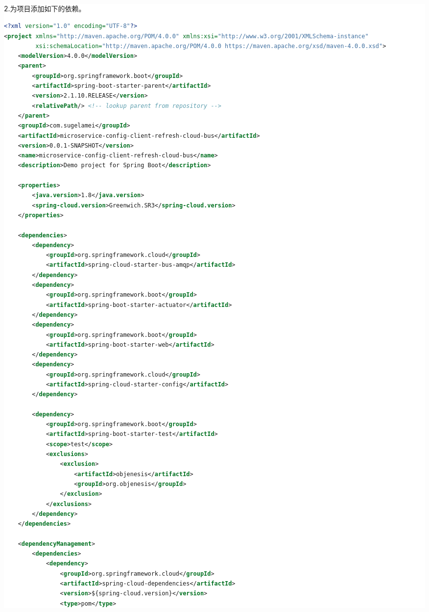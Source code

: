 2.为项目添加如下的依赖。

```xml
<?xml version="1.0" encoding="UTF-8"?>
<project xmlns="http://maven.apache.org/POM/4.0.0" xmlns:xsi="http://www.w3.org/2001/XMLSchema-instance"
         xsi:schemaLocation="http://maven.apache.org/POM/4.0.0 https://maven.apache.org/xsd/maven-4.0.0.xsd">
    <modelVersion>4.0.0</modelVersion>
    <parent>
        <groupId>org.springframework.boot</groupId>
        <artifactId>spring-boot-starter-parent</artifactId>
        <version>2.1.10.RELEASE</version>
        <relativePath/> <!-- lookup parent from repository -->
    </parent>
    <groupId>com.sugelamei</groupId>
    <artifactId>microservice-config-client-refresh-cloud-bus</artifactId>
    <version>0.0.1-SNAPSHOT</version>
    <name>microservice-config-client-refresh-cloud-bus</name>
    <description>Demo project for Spring Boot</description>

    <properties>
        <java.version>1.8</java.version>
        <spring-cloud.version>Greenwich.SR3</spring-cloud.version>
    </properties>

    <dependencies>
        <dependency>
            <groupId>org.springframework.cloud</groupId>
            <artifactId>spring-cloud-starter-bus-amqp</artifactId>
        </dependency>
        <dependency>
            <groupId>org.springframework.boot</groupId>
            <artifactId>spring-boot-starter-actuator</artifactId>
        </dependency>
        <dependency>
            <groupId>org.springframework.boot</groupId>
            <artifactId>spring-boot-starter-web</artifactId>
        </dependency>
        <dependency>
            <groupId>org.springframework.cloud</groupId>
            <artifactId>spring-cloud-starter-config</artifactId>
        </dependency>

        <dependency>
            <groupId>org.springframework.boot</groupId>
            <artifactId>spring-boot-starter-test</artifactId>
            <scope>test</scope>
            <exclusions>
                <exclusion>
                    <artifactId>objenesis</artifactId>
                    <groupId>org.objenesis</groupId>
                </exclusion>
            </exclusions>
        </dependency>
    </dependencies>

    <dependencyManagement>
        <dependencies>
            <dependency>
                <groupId>org.springframework.cloud</groupId>
                <artifactId>spring-cloud-dependencies</artifactId>
                <version>${spring-cloud.version}</version>
                <type>pom</type>
```